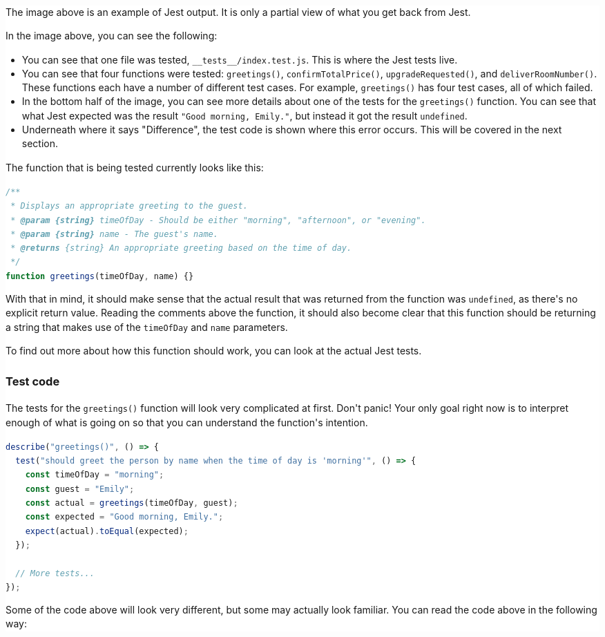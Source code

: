 The image above is an example of Jest output. It is only a partial view of what you get back from Jest.

In the image above, you can see the following:

- You can see that one file was tested, `__tests__/index.test.js`. This is where the Jest tests live.
- You can see that four functions were tested: `greetings()`, `confirmTotalPrice()`, `upgradeRequested()`, and `deliverRoomNumber()`. These functions each have a number of different test cases. For example, `greetings()` has four test cases, all of which failed.
- In the bottom half of the image, you can see more details about one of the tests for the `greetings()` function. You can see that what Jest expected was the result `"Good morning, Emily."`, but instead it got the result `undefined`.
- Underneath where it says "Difference", the test code is shown where this error occurs. This will be covered in the next section.

The function that is being tested currently looks like this:

```js
/**
 * Displays an appropriate greeting to the guest.
 * @param {string} timeOfDay - Should be either "morning", "afternoon", or "evening".
 * @param {string} name - The guest's name.
 * @returns {string} An appropriate greeting based on the time of day.
 */
function greetings(timeOfDay, name) {}
```

With that in mind, it should make sense that the actual result that was returned from the function was `undefined`, as there's no explicit return value. Reading the comments above the function, it should also become clear that this function should be returning a string that makes use of the `timeOfDay` and `name` parameters.

To find out more about how this function should work, you can look at the actual Jest tests.

### Test code

The tests for the `greetings()` function will look very complicated at first. Don't panic! Your only goal right now is to interpret enough of what is going on so that you can understand the function's intention.

```js
describe("greetings()", () => {
  test("should greet the person by name when the time of day is 'morning'", () => {
    const timeOfDay = "morning";
    const guest = "Emily";
    const actual = greetings(timeOfDay, guest);
    const expected = "Good morning, Emily.";
    expect(actual).toEqual(expected);
  });

  // More tests...
});
```

Some of the code above will look very different, but some may actually look familiar. You can read the code above in the following way:

